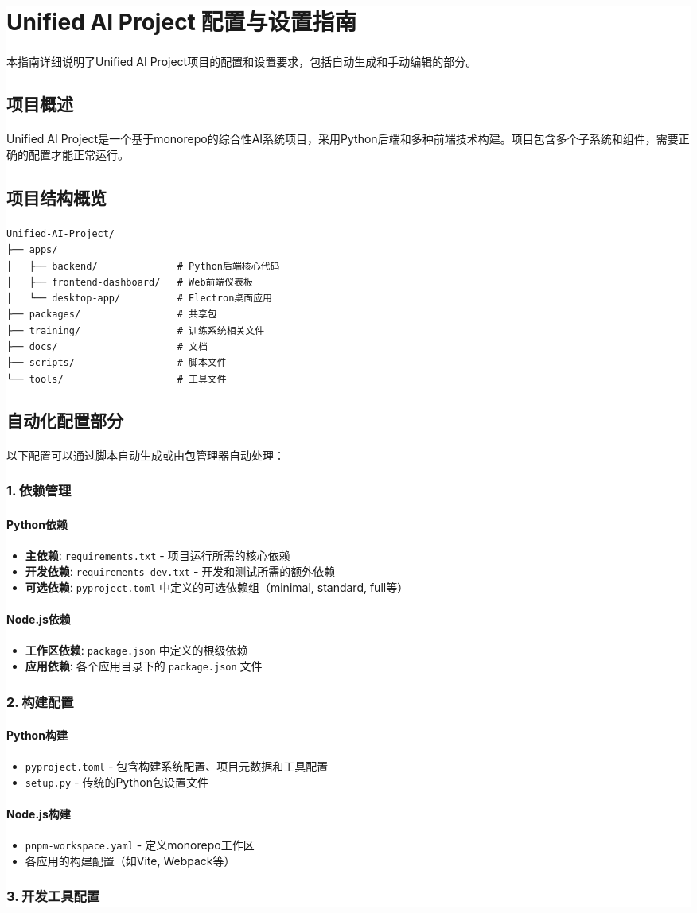 # Unified AI Project 配置与设置指南

本指南详细说明了Unified AI Project项目的配置和设置要求，包括自动生成和手动编辑的部分。

## 项目概述

Unified AI Project是一个基于monorepo的综合性AI系统项目，采用Python后端和多种前端技术构建。项目包含多个子系统和组件，需要正确的配置才能正常运行。

## 项目结构概览

```
Unified-AI-Project/
├── apps/
│   ├── backend/              # Python后端核心代码
│   ├── frontend-dashboard/   # Web前端仪表板
│   └── desktop-app/          # Electron桌面应用
├── packages/                 # 共享包
├── training/                 # 训练系统相关文件
├── docs/                     # 文档
├── scripts/                  # 脚本文件
└── tools/                    # 工具文件
```

## 自动化配置部分

以下配置可以通过脚本自动生成或由包管理器自动处理：

### 1. 依赖管理

#### Python依赖
- **主依赖**: `requirements.txt` - 项目运行所需的核心依赖
- **开发依赖**: `requirements-dev.txt` - 开发和测试所需的额外依赖
- **可选依赖**: `pyproject.toml` 中定义的可选依赖组（minimal, standard, full等）

#### Node.js依赖
- **工作区依赖**: `package.json` 中定义的根级依赖
- **应用依赖**: 各个应用目录下的 `package.json` 文件

### 2. 构建配置

#### Python构建
- `pyproject.toml` - 包含构建系统配置、项目元数据和工具配置
- `setup.py` - 传统的Python包设置文件

#### Node.js构建
- `pnpm-workspace.yaml` - 定义monorepo工作区
- 各应用的构建配置（如Vite, Webpack等）

### 3. 开发工具配置
